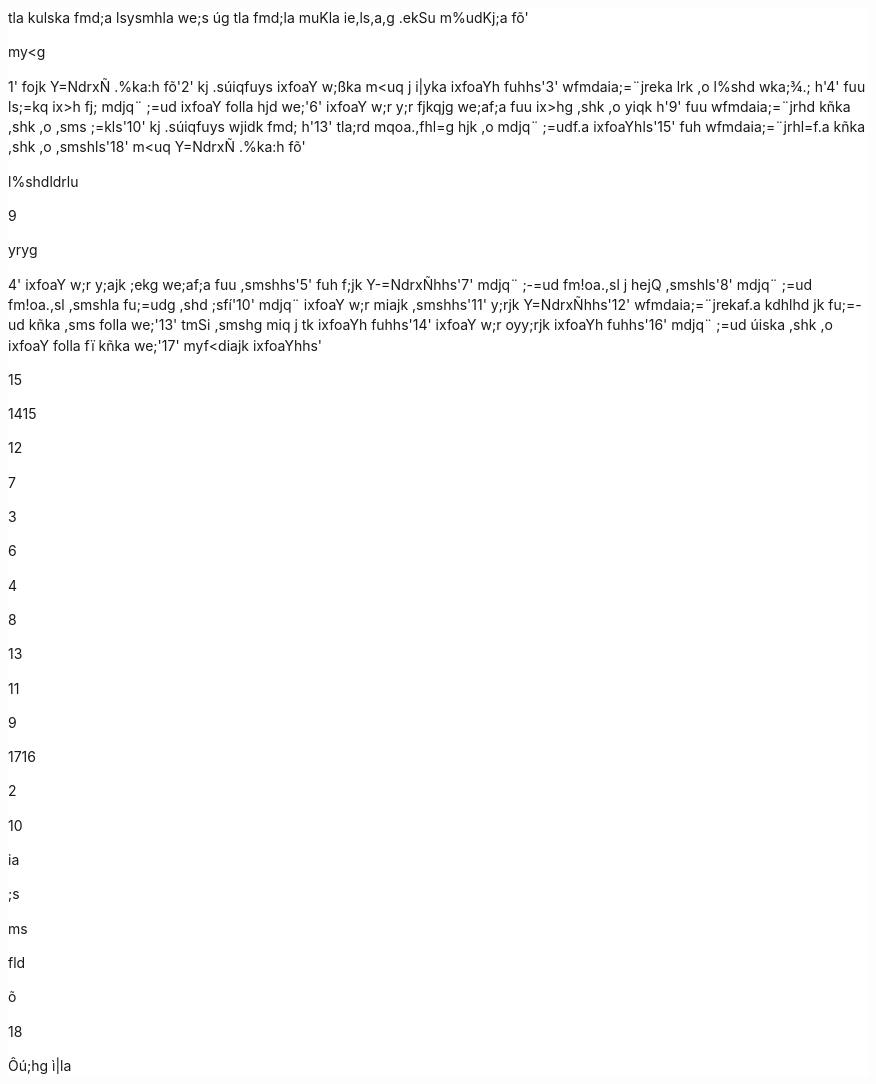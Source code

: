 tla kulska fmd;a lsysmhla we;s úg tla fmd;la muKla ie,ls,a,g .ekSu m%udKj;a fõ'

my<g

1' fojk Y=NdrxÑ .%ka:h fõ'2' kj .súiqfuys ixfoaY w;ßka m<uq j i|yka ixfoaYh fuhhs'3' wfmdaia;=¨jreka lrk ,o l%shd wka;¾.; h'4' fuu ls;=kq ix>h fj; mdjq¨ ;=ud ixfoaY folla hjd we;'6' ixfoaY w;r y;r fjkqjg we;af;a fuu ix>hg ,shk ,o yiqk h'9' fuu wfmdaia;=¨jrhd kñka ,shk ,o ,sms ;=kls'10' kj .súiqfuys wjidk fmd; h'13' tla;rd mqoa.,fhl=g hjk ,o mdjq¨ ;=udf.a ixfoaYhls'15' fuh wfmdaia;=¨jrhl=f.a kñka ,shk ,o ,smshls'18' m<uq Y=NdrxÑ .%ka:h fõ'

l%shdldrlu

9

yryg

4' ixfoaY w;r y;ajk ;ekg we;af;a fuu ,smshhs'5' fuh f;jk Y-=NdrxÑhhs'7' mdjq¨ ;-=ud fm!oa.,sl j hejQ ,smshls'8' mdjq¨ ;=ud fm!oa.,sl ,smshla fu;=udg ,shd ;sfí'10' mdjq¨ ixfoaY w;r miajk ,smshhs'11' y;rjk Y=NdrxÑhhs'12' wfmdaia;=¨jrekaf.a kdhlhd jk fu;=-ud kñka ,sms folla we;'13' tmSi ,smshg miq j tk ixfoaYh fuhhs'14' ixfoaY w;r oyy;rjk ixfoaYh fuhhs'16' mdjq¨ ;=ud úiska ,shk ,o ixfoaY folla fï kñka we;'17' myf<diajk ixfoaYhhs'

15

1415

12

7

3

6

4

8

13

11

9

1716

2

10

ia

;s

ms

fld

õ

18

Ôú;hg ì|la
